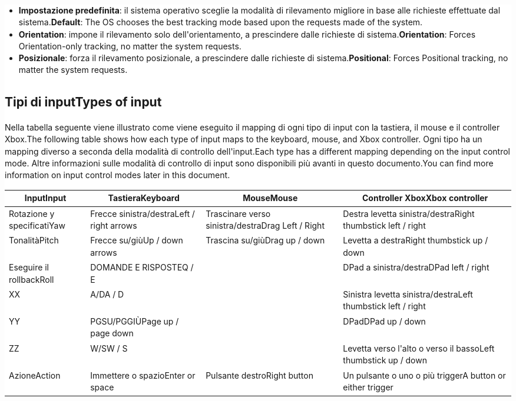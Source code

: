   * <span data-ttu-id="a6acb-133">**Impostazione predefinita**: il sistema operativo sceglie la modalità di rilevamento migliore in base alle richieste effettuate dal sistema.</span><span class="sxs-lookup"><span data-stu-id="a6acb-133">**Default**: The OS chooses the best tracking mode based upon the requests made of the system.</span></span>
   * <span data-ttu-id="a6acb-134">**Orientation**: impone il rilevamento solo dell'orientamento, a prescindere dalle richieste di sistema.</span><span class="sxs-lookup"><span data-stu-id="a6acb-134">**Orientation**: Forces Orientation-only tracking, no matter the system requests.</span></span>
   * <span data-ttu-id="a6acb-135">**Posizionale**: forza il rilevamento posizionale, a prescindere dalle richieste di sistema.</span><span class="sxs-lookup"><span data-stu-id="a6acb-135">**Positional**: Forces Positional tracking, no matter the system requests.</span></span>

## <a name="types-of-input"></a><span data-ttu-id="a6acb-136">Tipi di input</span><span class="sxs-lookup"><span data-stu-id="a6acb-136">Types of input</span></span>

<span data-ttu-id="a6acb-137">Nella tabella seguente viene illustrato come viene eseguito il mapping di ogni tipo di input con la tastiera, il mouse e il controller Xbox.</span><span class="sxs-lookup"><span data-stu-id="a6acb-137">The following table shows how each type of input maps to the keyboard, mouse, and Xbox controller.</span></span> <span data-ttu-id="a6acb-138">Ogni tipo ha un mapping diverso a seconda della modalità di controllo dell'input.</span><span class="sxs-lookup"><span data-stu-id="a6acb-138">Each type has a different mapping depending on the input control mode.</span></span> <span data-ttu-id="a6acb-139">Altre informazioni sulle modalità di controllo di input sono disponibili più avanti in questo documento.</span><span class="sxs-lookup"><span data-stu-id="a6acb-139">You can find more information on input control modes later in this document.</span></span>

| <span data-ttu-id="a6acb-140">Input</span><span class="sxs-lookup"><span data-stu-id="a6acb-140">Input</span></span> |  <span data-ttu-id="a6acb-141">Tastiera</span><span class="sxs-lookup"><span data-stu-id="a6acb-141">Keyboard</span></span> |  <span data-ttu-id="a6acb-142">Mouse</span><span class="sxs-lookup"><span data-stu-id="a6acb-142">Mouse</span></span> |  <span data-ttu-id="a6acb-143">Controller Xbox</span><span class="sxs-lookup"><span data-stu-id="a6acb-143">Xbox controller</span></span> | 
|----------|----------|----------|----------|
|  <span data-ttu-id="a6acb-144">Rotazione y specificati</span><span class="sxs-lookup"><span data-stu-id="a6acb-144">Yaw</span></span> |  <span data-ttu-id="a6acb-145">Frecce sinistra/destra</span><span class="sxs-lookup"><span data-stu-id="a6acb-145">Left / right arrows</span></span> |  <span data-ttu-id="a6acb-146">Trascinare verso sinistra/destra</span><span class="sxs-lookup"><span data-stu-id="a6acb-146">Drag Left / Right</span></span> |  <span data-ttu-id="a6acb-147">Destra levetta sinistra/destra</span><span class="sxs-lookup"><span data-stu-id="a6acb-147">Right thumbstick left / right</span></span> | 
|  <span data-ttu-id="a6acb-148">Tonalità</span><span class="sxs-lookup"><span data-stu-id="a6acb-148">Pitch</span></span> |  <span data-ttu-id="a6acb-149">Frecce su/giù</span><span class="sxs-lookup"><span data-stu-id="a6acb-149">Up / down arrows</span></span> |  <span data-ttu-id="a6acb-150">Trascina su/giù</span><span class="sxs-lookup"><span data-stu-id="a6acb-150">Drag up / down</span></span> |  <span data-ttu-id="a6acb-151">Levetta a destra</span><span class="sxs-lookup"><span data-stu-id="a6acb-151">Right thumbstick up / down</span></span> | 
|  <span data-ttu-id="a6acb-152">Eseguire il rollback</span><span class="sxs-lookup"><span data-stu-id="a6acb-152">Roll</span></span> |  <span data-ttu-id="a6acb-153">DOMANDE E RISPOSTE</span><span class="sxs-lookup"><span data-stu-id="a6acb-153">Q / E</span></span> |  |  <span data-ttu-id="a6acb-154">DPad a sinistra/destra</span><span class="sxs-lookup"><span data-stu-id="a6acb-154">DPad left / right</span></span> | 
|  <span data-ttu-id="a6acb-155">X</span><span class="sxs-lookup"><span data-stu-id="a6acb-155">X</span></span> |  <span data-ttu-id="a6acb-156">A/D</span><span class="sxs-lookup"><span data-stu-id="a6acb-156">A / D</span></span> |  |  <span data-ttu-id="a6acb-157">Sinistra levetta sinistra/destra</span><span class="sxs-lookup"><span data-stu-id="a6acb-157">Left thumbstick left / right</span></span> | 
|  <span data-ttu-id="a6acb-158">Y</span><span class="sxs-lookup"><span data-stu-id="a6acb-158">Y</span></span> |  <span data-ttu-id="a6acb-159">PGSU/PGGIÙ</span><span class="sxs-lookup"><span data-stu-id="a6acb-159">Page up / page down</span></span> |  |  <span data-ttu-id="a6acb-160">DPad</span><span class="sxs-lookup"><span data-stu-id="a6acb-160">DPad up / down</span></span> | 
|  <span data-ttu-id="a6acb-161">Z</span><span class="sxs-lookup"><span data-stu-id="a6acb-161">Z</span></span> |  <span data-ttu-id="a6acb-162">W/S</span><span class="sxs-lookup"><span data-stu-id="a6acb-162">W / S</span></span> |  |  <span data-ttu-id="a6acb-163">Levetta verso l'alto o verso il basso</span><span class="sxs-lookup"><span data-stu-id="a6acb-163">Left thumbstick up / down</span></span> | 
|  <span data-ttu-id="a6acb-164">Azione</span><span class="sxs-lookup"><span data-stu-id="a6acb-164">Action</span></span> |  <span data-ttu-id="a6acb-165">Immettere o spazio</span><span class="sxs-lookup"><span data-stu-id="a6acb-165">Enter or space</span></span> |  <span data-ttu-id="a6acb-166">Pulsante destro</span><span class="sxs-lookup"><span data-stu-id="a6acb-166">Right button</span></span> |  <span data-ttu-id="a6acb-167">Un pulsante o uno o più trigger</span><span class="sxs-lookup"><span data-stu-id="a6acb-167">A button or either trigger</span></span> | 
